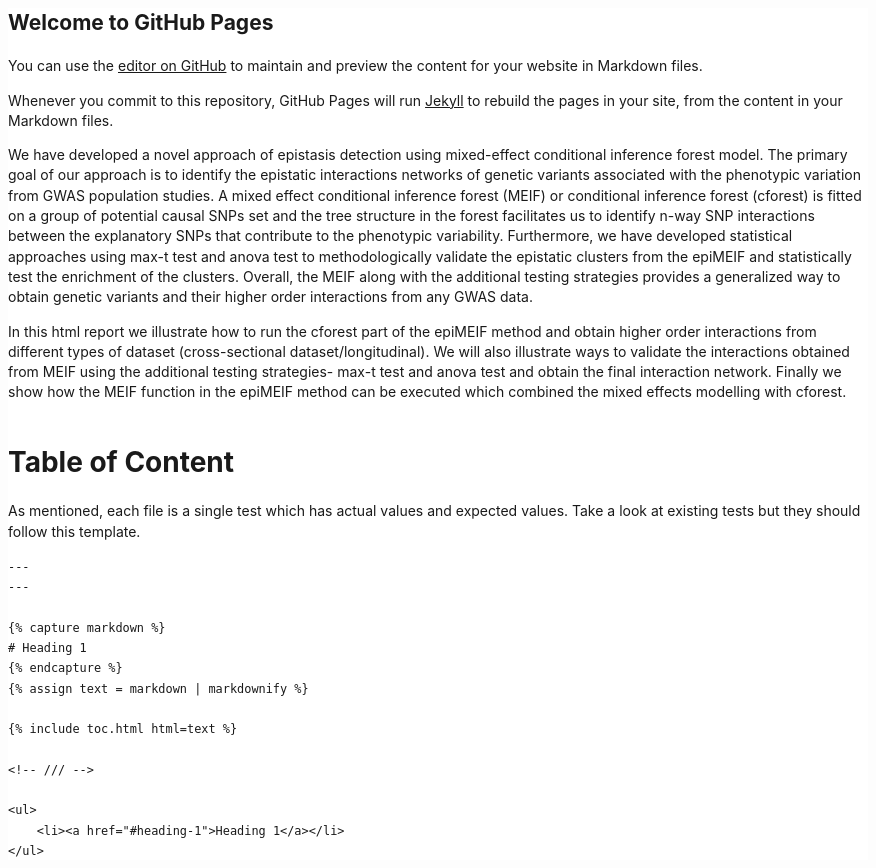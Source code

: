 ## Welcome to GitHub Pages

You can use the [editor on GitHub](https://github.com/saswatisaha18/epi-MEIF/edit/gh-pages/index.md) to maintain and preview the content for your website in Markdown files.

Whenever you commit to this repository, GitHub Pages will run [Jekyll](https://jekyllrb.com/) to rebuild the pages in your site, from the content in your Markdown files.

We have developed a novel approach of epistasis detection using
mixed-effect conditional inference forest model. The primary goal of our
approach is to identify the epistatic interactions networks of genetic
variants associated with the phenotypic variation from GWAS population
studies. A mixed effect conditional inference forest (MEIF) or
conditional inference forest (cforest) is fitted on a group of potential
causal SNPs set and the tree structure in the forest facilitates us to
identify n-way SNP interactions between the explanatory SNPs that
contribute to the phenotypic variability. Furthermore, we have developed
statistical approaches using max-t test and anova test to
methodologically validate the epistatic clusters from the epiMEIF and
statistically test the enrichment of the clusters. Overall, the MEIF
along with the additional testing strategies provides a generalized way
to obtain genetic variants and their higher order interactions from any
GWAS data.

In this html report we illustrate how to run the cforest part of the
epiMEIF method and obtain higher order interactions from different types
of dataset (cross-sectional dataset/longitudinal). We will also
illustrate ways to validate the interactions obtained from MEIF using
the additional testing strategies- max-t test and anova test and obtain
the final interaction network. Finally we show how the MEIF function in
the epiMEIF method can be executed which combined the mixed effects
modelling with cforest.

# Table of Content

As mentioned, each file is a single test which has actual values and expected values. Take a look at existing tests but they should follow this template.

```text
---
---

{% capture markdown %}
# Heading 1
{% endcapture %}
{% assign text = markdown | markdownify %}

{% include toc.html html=text %}

<!-- /// -->

<ul>
    <li><a href="#heading-1">Heading 1</a></li>
</ul>
```
